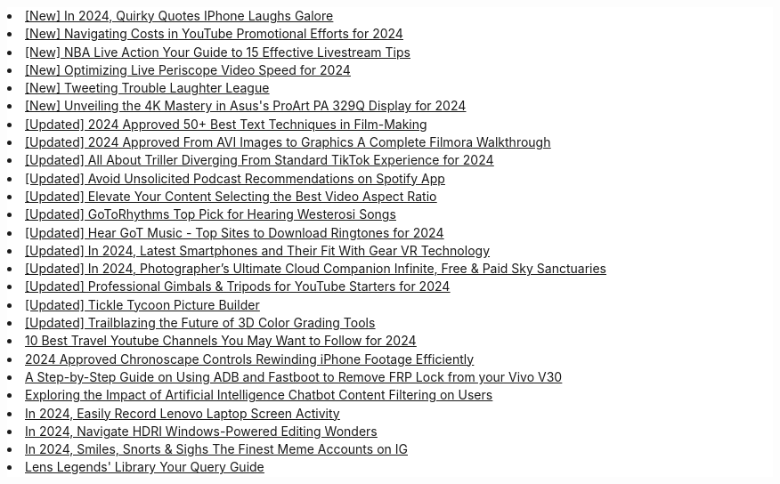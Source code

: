 <li><a href="https://fox-direct.techidaily.com/new-in-2024-quirky-quotes-iphone-laughs-galore/"><u>[New] In 2024, Quirky Quotes  IPhone Laughs Galore</u></a></li>
<li><a href="https://fox-direct.techidaily.com/new-navigating-costs-in-youtube-promotional-efforts-for-2024/"><u>[New] Navigating Costs in YouTube Promotional Efforts for 2024</u></a></li>
<li><a href="https://fox-direct.techidaily.com/new-nba-live-action-your-guide-to-15-effective-livestream-tips/"><u>[New] NBA Live Action  Your Guide to 15 Effective Livestream Tips</u></a></li>
<li><a href="https://fox-direct.techidaily.com/new-optimizing-live-periscope-video-speed-for-2024/"><u>[New] Optimizing Live Periscope Video Speed for 2024</u></a></li>
<li><a href="https://twitter-videos.techidaily.com/new-tweeting-trouble-laughter-league/"><u>[New] Tweeting Trouble  Laughter League</u></a></li>
<li><a href="https://fox-direct.techidaily.com/new-unveiling-the-4k-mastery-in-asuss-proart-pa-329q-display-for-2024/"><u>[New] Unveiling the 4K Mastery in Asus's ProArt PA 329Q Display for 2024</u></a></li>
<li><a href="https://fox-direct.techidaily.com/updated-2024-approved-50plus-best-text-techniques-in-film-making/"><u>[Updated] 2024 Approved  50+ Best Text Techniques in Film-Making</u></a></li>
<li><a href="https://fox-direct.techidaily.com/updated-2024-approved-from-avi-images-to-graphics-a-complete-filmora-walkthrough/"><u>[Updated] 2024 Approved  From AVI Images to Graphics  A Complete Filmora Walkthrough</u></a></li>
<li><a href="https://fox-direct.techidaily.com/updated-all-about-triller-diverging-from-standard-tiktok-experience-for-2024/"><u>[Updated] All About Triller  Diverging From Standard TikTok Experience for 2024</u></a></li>
<li><a href="https://fox-direct.techidaily.com/updated-avoid-unsolicited-podcast-recommendations-on-spotify-app/"><u>[Updated] Avoid Unsolicited Podcast Recommendations on Spotify App</u></a></li>
<li><a href="https://fox-direct.techidaily.com/updated-elevate-your-content-selecting-the-best-video-aspect-ratio/"><u>[Updated] Elevate Your Content  Selecting the Best Video Aspect Ratio</u></a></li>
<li><a href="https://fox-direct.techidaily.com/updated-gotorhythms-top-pick-for-hearing-westerosi-songs/"><u>[Updated] GoToRhythms  Top Pick for Hearing Westerosi Songs</u></a></li>
<li><a href="https://fox-direct.techidaily.com/updated-hear-got-music-top-sites-to-download-ringtones-for-2024/"><u>[Updated] Hear GoT Music - Top Sites to Download Ringtones for 2024</u></a></li>
<li><a href="https://vp-tips.techidaily.com/updated-in-2024-latest-smartphones-and-their-fit-with-gear-vr-technology/"><u>[Updated] In 2024, Latest Smartphones and Their Fit With Gear VR Technology</u></a></li>
<li><a href="https://fox-direct.techidaily.com/updated-in-2024-photographers-ultimate-cloud-companion-infinite-free-and-paid-sky-sanctuaries/"><u>[Updated] In 2024, Photographer’s Ultimate Cloud Companion  Infinite, Free & Paid Sky Sanctuaries</u></a></li>
<li><a href="https://fox-direct.techidaily.com/updated-professional-gimbals-and-tripods-for-youtube-starters-for-2024/"><u>[Updated] Professional Gimbals & Tripods for YouTube Starters for 2024</u></a></li>
<li><a href="https://fox-direct.techidaily.com/updated-tickle-tycoon-picture-builder/"><u>[Updated] Tickle Tycoon  Picture Builder</u></a></li>
<li><a href="https://fox-direct.techidaily.com/updated-trailblazing-the-future-of-3d-color-grading-tools/"><u>[Updated] Trailblazing the Future of 3D Color Grading Tools</u></a></li>
<li><a href="https://youtube-stream.techidaily.com/10-best-travel-youtube-channels-you-may-want-to-follow-for-2024/"><u>10 Best Travel Youtube Channels You May Want to Follow for 2024</u></a></li>
<li><a href="https://article-files.techidaily.com/2024-approved-chronoscape-controls-rewinding-iphone-footage-efficiently/"><u>2024 Approved  Chronoscape Controls  Rewinding iPhone Footage Efficiently</u></a></li>
<li><a href="https://bypass-frp.techidaily.com/a-step-by-step-guide-on-using-adb-and-fastboot-to-remove-frp-lock-from-your-vivo-v30-by-drfone-android/"><u>A Step-by-Step Guide on Using ADB and Fastboot to Remove FRP Lock from your Vivo V30</u></a></li>
<li><a href="https://tech-revival.techidaily.com/exploring-the-impact-of-artificial-intelligence-chatbot-content-filtering-on-users/"><u>Exploring the Impact of Artificial Intelligence Chatbot Content Filtering on Users</u></a></li>
<li><a href="https://screen-recording.techidaily.com/in-2024-easily-record-lenovo-laptop-screen-activity/"><u>In 2024, Easily Record Lenovo Laptop Screen Activity</u></a></li>
<li><a href="https://fox-direct.techidaily.com/in-2024-navigate-hdri-windows-powered-editing-wonders/"><u>In 2024, Navigate HDRI  Windows-Powered Editing Wonders</u></a></li>
<li><a href="https://instagram-video-recordings.techidaily.com/in-2024-smiles-snorts-and-sighs-the-finest-meme-accounts-on-ig/"><u>In 2024, Smiles, Snorts & Sighs  The Finest Meme Accounts on IG</u></a></li>
<li><a href="https://fox-direct.techidaily.com/lens-legends-library-your-query-guide/"><u>Lens Legends' Library  Your Query Guide</u></a></li>